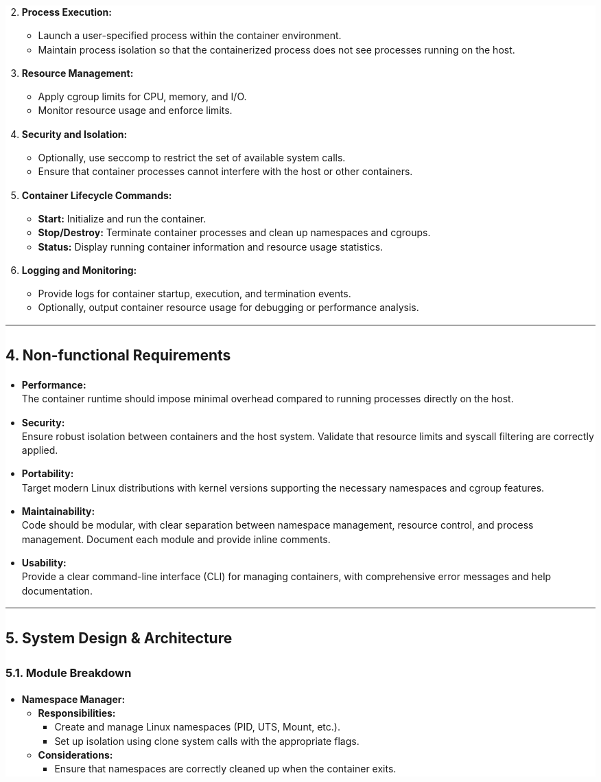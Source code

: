 2. **Process Execution:**
   - Launch a user-specified process within the container environment.
   - Maintain process isolation so that the containerized process does not see processes running on the host.

3. **Resource Management:**
   - Apply cgroup limits for CPU, memory, and I/O.
   - Monitor resource usage and enforce limits.

4. **Security and Isolation:**
   - Optionally, use seccomp to restrict the set of available system calls.
   - Ensure that container processes cannot interfere with the host or other containers.

5. **Container Lifecycle Commands:**
   - **Start:** Initialize and run the container.
   - **Stop/Destroy:** Terminate container processes and clean up namespaces and cgroups.
   - **Status:** Display running container information and resource usage statistics.

6. **Logging and Monitoring:**
   - Provide logs for container startup, execution, and termination events.
   - Optionally, output container resource usage for debugging or performance analysis.

---

## 4. Non-functional Requirements

- **Performance:**  
  The container runtime should impose minimal overhead compared to running processes directly on the host.

- **Security:**  
  Ensure robust isolation between containers and the host system. Validate that resource limits and syscall filtering are correctly applied.

- **Portability:**  
  Target modern Linux distributions with kernel versions supporting the necessary namespaces and cgroup features.

- **Maintainability:**  
  Code should be modular, with clear separation between namespace management, resource control, and process management. Document each module and provide inline comments.

- **Usability:**  
  Provide a clear command-line interface (CLI) for managing containers, with comprehensive error messages and help documentation.

---

## 5. System Design & Architecture

### 5.1. Module Breakdown

- **Namespace Manager:**
  - **Responsibilities:**  
    - Create and manage Linux namespaces (PID, UTS, Mount, etc.).
    - Set up isolation using clone system calls with the appropriate flags.
  - **Considerations:**  
    - Ensure that namespaces are correctly cleaned up when the container exits.
